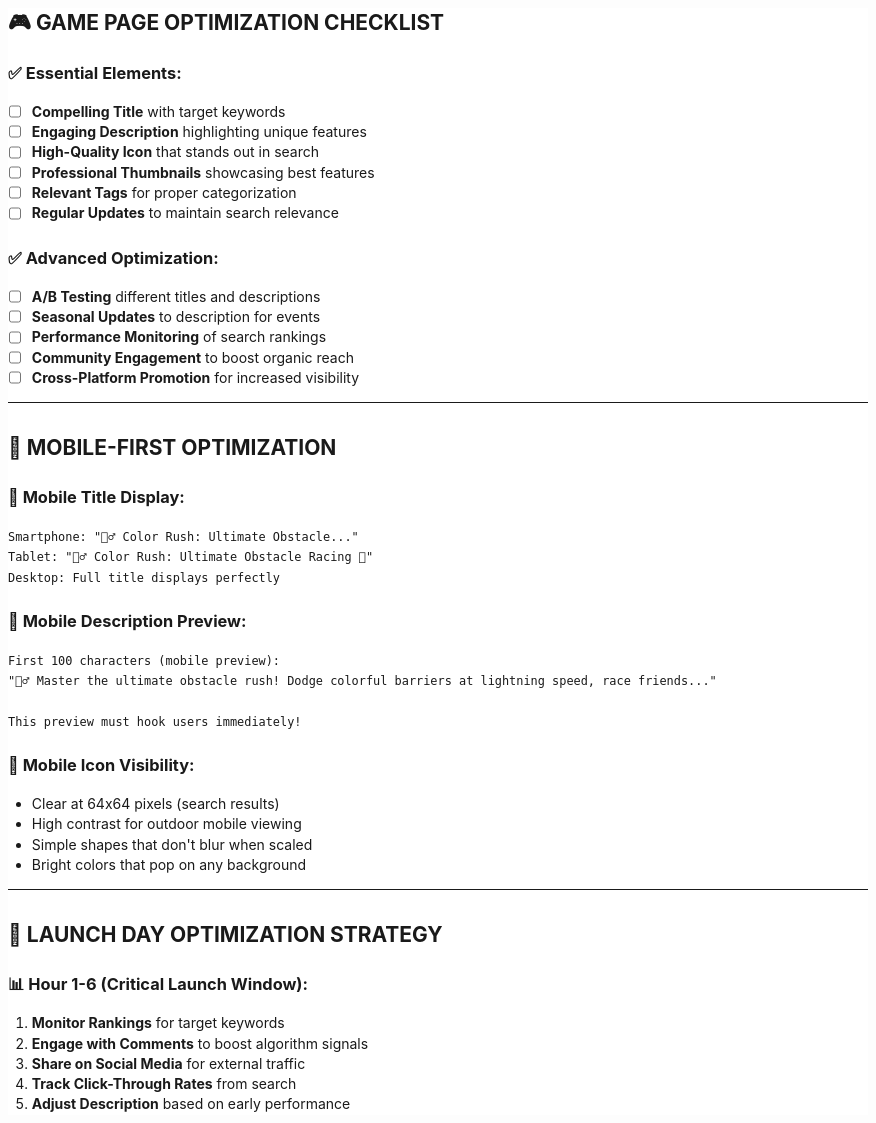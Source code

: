 
## 🎮 **GAME PAGE OPTIMIZATION CHECKLIST**

### ✅ **Essential Elements:**
- [ ] **Compelling Title** with target keywords
- [ ] **Engaging Description** highlighting unique features
- [ ] **High-Quality Icon** that stands out in search
- [ ] **Professional Thumbnails** showcasing best features
- [ ] **Relevant Tags** for proper categorization
- [ ] **Regular Updates** to maintain search relevance

### ✅ **Advanced Optimization:**
- [ ] **A/B Testing** different titles and descriptions
- [ ] **Seasonal Updates** to description for events
- [ ] **Performance Monitoring** of search rankings
- [ ] **Community Engagement** to boost organic reach
- [ ] **Cross-Platform Promotion** for increased visibility

---

## 📱 **MOBILE-FIRST OPTIMIZATION**

### 📲 **Mobile Title Display:**
```
Smartphone: "🏃‍♂️ Color Rush: Ultimate Obstacle..."
Tablet: "🏃‍♂️ Color Rush: Ultimate Obstacle Racing 🌈"
Desktop: Full title displays perfectly
```

### 📝 **Mobile Description Preview:**
```
First 100 characters (mobile preview):
"🏃‍♂️ Master the ultimate obstacle rush! Dodge colorful barriers at lightning speed, race friends..."

This preview must hook users immediately!
```

### 🎨 **Mobile Icon Visibility:**
- Clear at 64x64 pixels (search results)
- High contrast for outdoor mobile viewing
- Simple shapes that don't blur when scaled
- Bright colors that pop on any background

---

## 🚀 **LAUNCH DAY OPTIMIZATION STRATEGY**

### 📊 **Hour 1-6 (Critical Launch Window):**
1. **Monitor Rankings** for target keywords
2. **Engage with Comments** to boost algorithm signals
3. **Share on Social Media** for external traffic
4. **Track Click-Through Rates** from search
5. **Adjust Description** based on early performance
